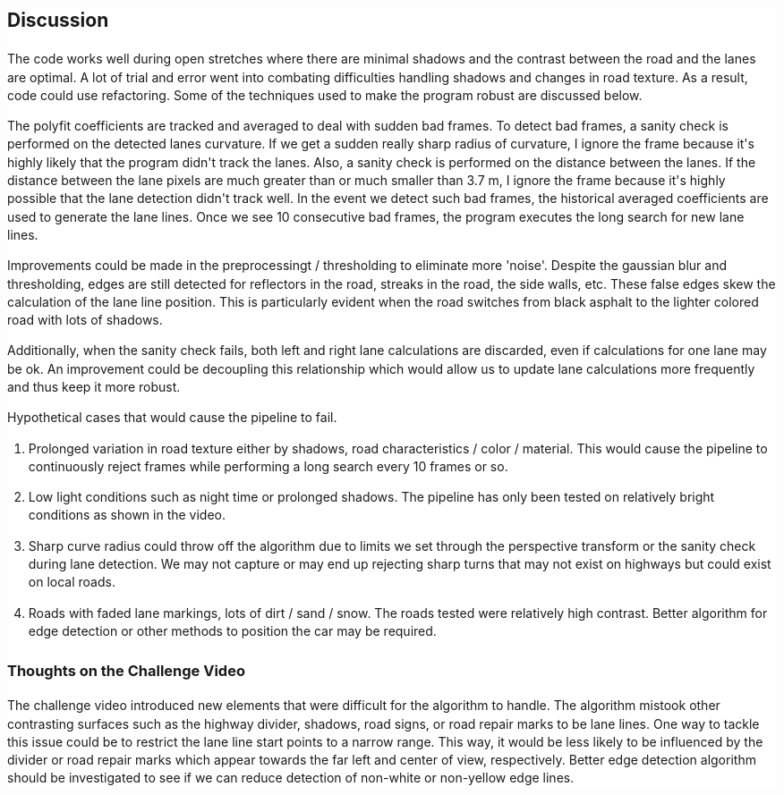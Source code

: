 



<video width="960" height="540" controls>
  <source src="output_videos/challenge_output.mp4">
</video>




## Discussion

The code works well during open stretches where there are minimal shadows and the contrast between the road and the lanes are optimal. A lot of trial and error went into combating difficulties handling shadows and changes in road texture. As a result, code could use refactoring. Some of the techniques used to make the program robust are discussed below.

The polyfit coefficients are tracked and averaged to deal with sudden bad frames. To detect bad frames, a sanity check is performed on the detected lanes curvature. If we get a sudden really sharp radius of curvature, I ignore the frame because it's highly likely that the program didn't track the lanes. Also, a sanity check is performed on the distance between the lanes. If the distance between the lane pixels are much greater than or much smaller than 3.7 m, I ignore the frame because it's highly possible that the lane detection didn't track well. In the event we detect such bad frames, the historical averaged coefficients are used to generate the lane lines. Once we see 10 consecutive bad frames, the program executes the long search for new lane lines.

Improvements could be made in the preprocessingt / thresholding to eliminate more 'noise'. Despite the gaussian blur and thresholding, edges are still detected for reflectors in the road, streaks in the road, the side walls, etc. These false edges skew the calculation of the lane line position. This is particularly evident when the road switches from black asphalt to the lighter colored road with lots of shadows.

Additionally, when the sanity check fails, both left and right lane calculations are discarded, even if calculations for one lane may be ok. An improvement could be decoupling this relationship which would allow us to update lane calculations more frequently and thus keep it more robust.

Hypothetical cases that would cause the pipeline to fail.
1. Prolonged variation in road texture either by shadows, road characteristics / color / material. This would cause the pipeline to continuously reject frames while performing a long search every 10 frames or so.

2. Low light conditions such as night time or prolonged shadows. The pipeline has only been tested on relatively bright conditions as shown in the video.

3. Sharp curve radius could throw off the algorithm due to limits we set through the perspective transform or the sanity check during lane detection. We may not capture or may end up rejecting sharp turns that may not exist on highways but could exist on local roads.

4. Roads with faded lane markings, lots of dirt / sand / snow. The roads tested were relatively high contrast. Better algorithm for edge detection or other methods to position the car may be required.

### Thoughts on the Challenge Video
The challenge video introduced new elements that were difficult for the algorithm to handle. The algorithm mistook other contrasting surfaces such as the highway divider, shadows, road signs, or road repair marks to be lane lines. One way to tackle this issue could be to restrict the lane line start points to a narrow range. This way, it would be less likely to be influenced by the divider or road repair marks which appear towards the far left and center of view, respectively. Better edge detection algorithm should be investigated to see if we can reduce detection of non-white or non-yellow edge lines.
